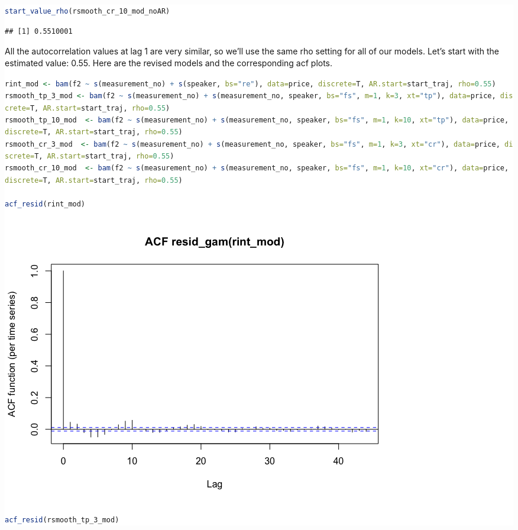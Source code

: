 ``` r
start_value_rho(rsmooth_cr_10_mod_noAR)
```

    ## [1] 0.5510001

All the autocorrelation values at lag 1 are very similar, so we’ll use
the same rho setting for all of our models. Let’s start with the
estimated value: 0.55. Here are the revised models and the corresponding
acf plots.

``` r
rint_mod <- bam(f2 ~ s(measurement_no) + s(speaker, bs="re"), data=price, discrete=T, AR.start=start_traj, rho=0.55)
rsmooth_tp_3_mod <- bam(f2 ~ s(measurement_no) + s(measurement_no, speaker, bs="fs", m=1, k=3, xt="tp"), data=price, discrete=T, AR.start=start_traj, rho=0.55)
rsmooth_tp_10_mod  <- bam(f2 ~ s(measurement_no) + s(measurement_no, speaker, bs="fs", m=1, k=10, xt="tp"), data=price, discrete=T, AR.start=start_traj, rho=0.55)
rsmooth_cr_3_mod  <- bam(f2 ~ s(measurement_no) + s(measurement_no, speaker, bs="fs", m=1, k=3, xt="cr"), data=price, discrete=T, AR.start=start_traj, rho=0.55)
rsmooth_cr_10_mod  <- bam(f2 ~ s(measurement_no) + s(measurement_no, speaker, bs="fs", m=1, k=10, xt="cr"), data=price, discrete=T, AR.start=start_traj, rho=0.55)

acf_resid(rint_mod)
```

![](gamm_type_1_simulation_tutorial_files/figure-markdown_github/unnamed-chunk-12-1.png)

``` r
acf_resid(rsmooth_tp_3_mod)
```
